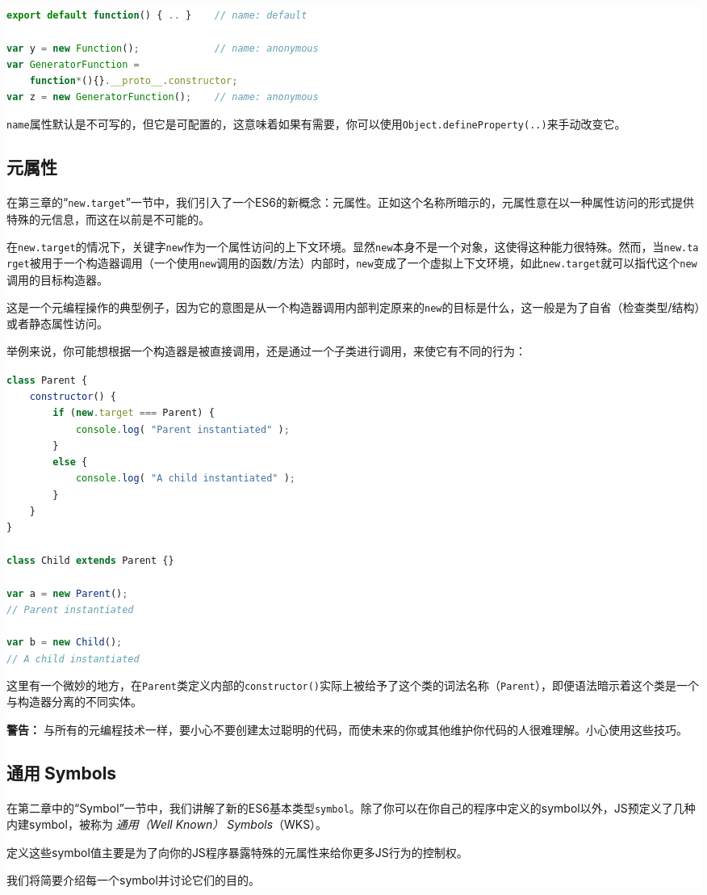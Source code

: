 ```js
export default function() { .. }	// name: default

var y = new Function();				// name: anonymous
var GeneratorFunction =
	function*(){}.__proto__.constructor;
var z = new GeneratorFunction();	// name: anonymous
```

`name`属性默认是不可写的，但它是可配置的，这意味着如果有需要，你可以使用`Object.defineProperty(..)`来手动改变它。

## 元属性

在第三章的“`new.target`”一节中，我们引入了一个ES6的新概念：元属性。正如这个名称所暗示的，元属性意在以一种属性访问的形式提供特殊的元信息，而这在以前是不可能的。

在`new.target`的情况下，关键字`new`作为一个属性访问的上下文环境。显然`new`本身不是一个对象，这使得这种能力很特殊。然而，当`new.target`被用于一个构造器调用（一个使用`new`调用的函数/方法）内部时，`new`变成了一个虚拟上下文环境，如此`new.target`就可以指代这个`new`调用的目标构造器。

这是一个元编程操作的典型例子，因为它的意图是从一个构造器调用内部判定原来的`new`的目标是什么，这一般是为了自省（检查类型/结构）或者静态属性访问。

举例来说，你可能想根据一个构造器是被直接调用，还是通过一个子类进行调用，来使它有不同的行为：

```js
class Parent {
	constructor() {
		if (new.target === Parent) {
			console.log( "Parent instantiated" );
		}
		else {
			console.log( "A child instantiated" );
		}
	}
}

class Child extends Parent {}

var a = new Parent();
// Parent instantiated

var b = new Child();
// A child instantiated
```

这里有一个微妙的地方，在`Parent`类定义内部的`constructor()`实际上被给予了这个类的词法名称（`Parent`），即便语法暗示着这个类是一个与构造器分离的不同实体。

**警告：** 与所有的元编程技术一样，要小心不要创建太过聪明的代码，而使未来的你或其他维护你代码的人很难理解。小心使用这些技巧。

## 通用 Symbols

在第二章中的“Symbol”一节中，我们讲解了新的ES6基本类型`symbol`。除了你可以在你自己的程序中定义的symbol以外，JS预定义了几种内建symbol，被称为 *通用（Well Known） Symbols*（WKS）。

定义这些symbol值主要是为了向你的JS程序暴露特殊的元属性来给你更多JS行为的控制权。

我们将简要介绍每一个symbol并讨论它们的目的。
